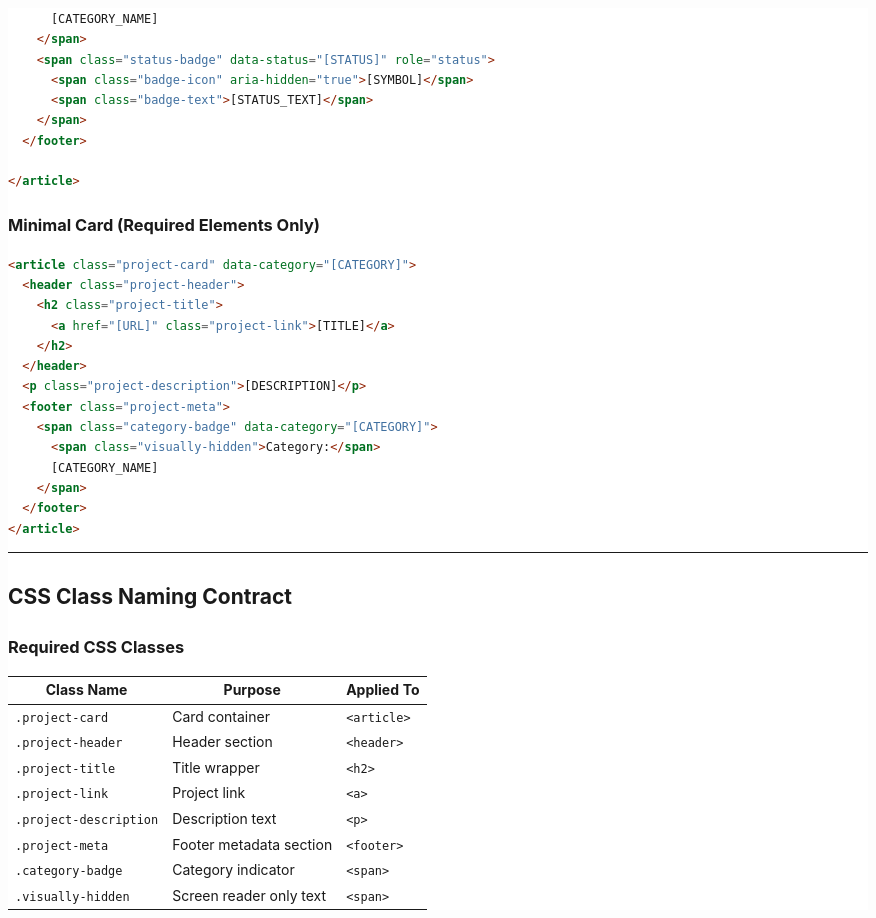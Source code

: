 ```html
      [CATEGORY_NAME]
    </span>
    <span class="status-badge" data-status="[STATUS]" role="status">
      <span class="badge-icon" aria-hidden="true">[SYMBOL]</span>
      <span class="badge-text">[STATUS_TEXT]</span>
    </span>
  </footer>

</article>
```

### Minimal Card (Required Elements Only)

```html
<article class="project-card" data-category="[CATEGORY]">
  <header class="project-header">
    <h2 class="project-title">
      <a href="[URL]" class="project-link">[TITLE]</a>
    </h2>
  </header>
  <p class="project-description">[DESCRIPTION]</p>
  <footer class="project-meta">
    <span class="category-badge" data-category="[CATEGORY]">
      <span class="visually-hidden">Category:</span>
      [CATEGORY_NAME]
    </span>
  </footer>
</article>
```

---

## CSS Class Naming Contract

### Required CSS Classes

| Class Name | Purpose | Applied To |
|------------|---------|------------|
| `.project-card` | Card container | `<article>` |
| `.project-header` | Header section | `<header>` |
| `.project-title` | Title wrapper | `<h2>` |
| `.project-link` | Project link | `<a>` |
| `.project-description` | Description text | `<p>` |
| `.project-meta` | Footer metadata section | `<footer>` |
| `.category-badge` | Category indicator | `<span>` |
| `.visually-hidden` | Screen reader only text | `<span>` |
